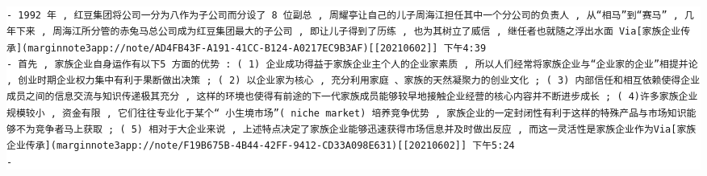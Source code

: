     - 1992 年 , 红豆集团将公司一分为八作为子公司而分设了 8 位副总 , 周耀亭让自己的儿子周海江担任其中一个分公司的负责人 , 从“相马”到“赛马” , 几年下来 , 周海江所分管的赤兔马总公司成为红豆集团最大的子公司 , 即让儿子得到了历练 , 也为其树立了威信 , 继任者也就随之浮出水面 Via[家族企业传承](marginnote3app://note/AD4FB43F-A191-41CC-B124-A0217EC9B3AF)[[20210602]] 下午4:39
    - 首先 , 家族企业自身运作有以下5 方面的优势 : ( 1) 企业成功得益于家族企业主个人的企业家素质 , 所以人们经常将家族企业与“企业家的企业”相提并论 , 创业时期企业权力集中有利于果断做出决策 ; ( 2) 以企业家为核心 , 充分利用家庭 、家族的天然凝聚力的创业文化 ; ( 3) 内部信任和相互依赖使得企业成员之间的信息交流与知识传递极其充分 , 这样的环境也使得有前途的下一代家族成员能够较早地接触企业经营的核心内容并不断进步成长 ; ( 4)许多家族企业规模较小 , 资金有限 , 它们往往专业化于某个“ 小生境市场”( niche market) 培养竞争优势 , 家族企业的一定封闭性有利于这样的特殊产品与市场知识能够不为竞争者马上获取 ; ( 5) 相对于大企业来说 , 上述特点决定了家族企业能够迅速获得市场信息并及时做出反应 , 而这一灵活性是家族企业作为Via[家族企业传承](marginnote3app://note/F19B675B-4B44-42FF-9412-CD33A098E631)[[20210602]] 下午5:24
    - 
